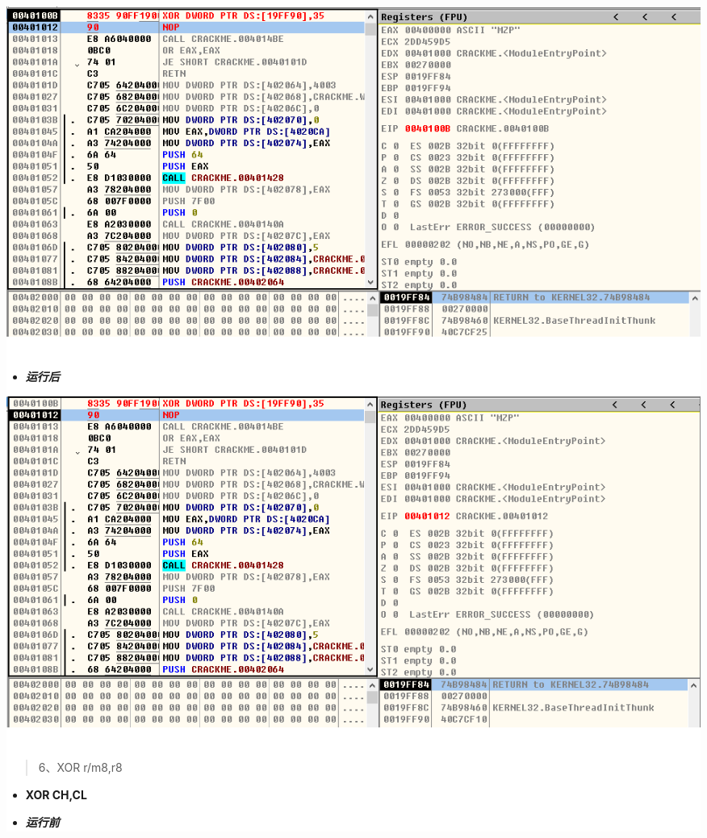 <div align="center"> <img src="../../images/xor//_19_xor_m32_imm8.png" width=""/> </div><br>

* ***运行后***
<div align="center"> <img src="../../images/xor//_20_xor_m32_imm8.png" width=""/> </div><br>

> 6、XOR r/m8,r8
- **XOR CH,CL**
* ***运行前***